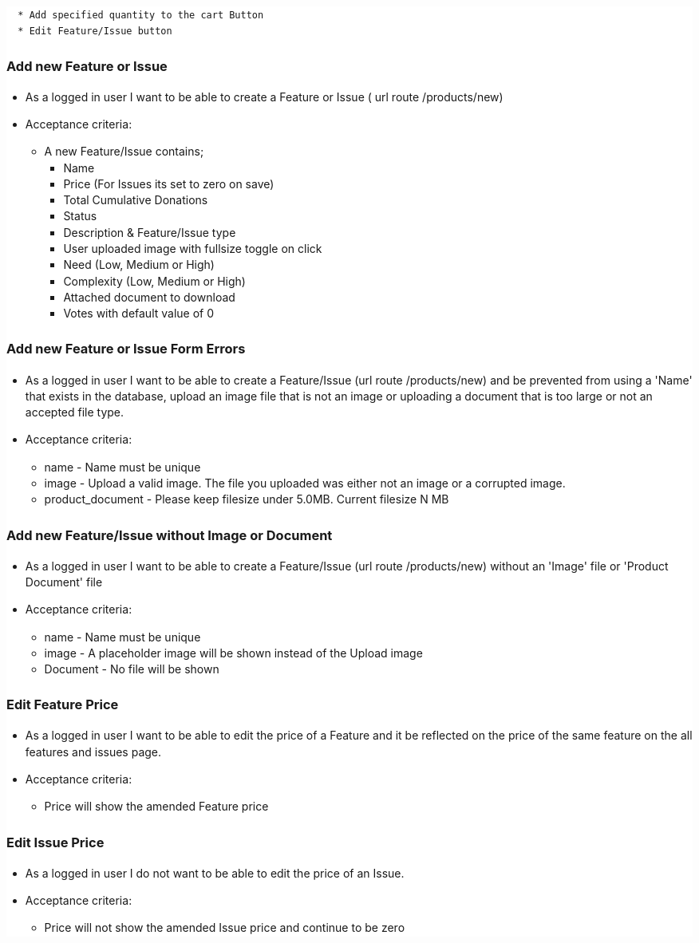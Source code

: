       * Add specified quantity to the cart Button
      * Edit Feature/Issue button

### Add new Feature or Issue

* As a logged in user I want to be able to create a Feature or Issue ( url route /products/new)

* Acceptance criteria:
  * A new Feature/Issue contains;
    * Name
    * Price (For Issues its set to zero on save)
    * Total Cumulative Donations
    * Status
    * Description & Feature/Issue type
    * User uploaded image with fullsize toggle on click
    * Need (Low, Medium or High)
    * Complexity (Low, Medium or High)
    * Attached document to download
    * Votes with default value of 0

### Add new Feature or Issue Form Errors

* As a logged in user I want to be able to create a Feature/Issue (url route /products/new) and be prevented from using a 'Name' that exists in the database, upload an image file that is not an image or uploading a document that is too large or not an accepted file type.

* Acceptance criteria:
  * name - Name must be unique
  * image - Upload a valid image. The file you uploaded was either not an image or a corrupted image.
  * product_document - Please keep filesize under 5.0MB. Current filesize N MB

### Add new Feature/Issue without Image or Document

* As a logged in user I want to be able to create a Feature/Issue (url route /products/new) without an 'Image' file or 'Product Document' file

* Acceptance criteria:
  * name - Name must be unique
  * image - A placeholder image will be shown instead of the Upload image
  * Document - No file will be shown

### Edit Feature Price

* As a logged in user I want to be able to edit the price of a Feature and it be reflected on the price of the same feature on the all features and issues page.

* Acceptance criteria:
  * Price will show the amended Feature price

### Edit Issue Price

* As a logged in user I do not want to be able to edit the price of an Issue.

* Acceptance criteria:
  * Price will not show the amended Issue price and continue to be zero
